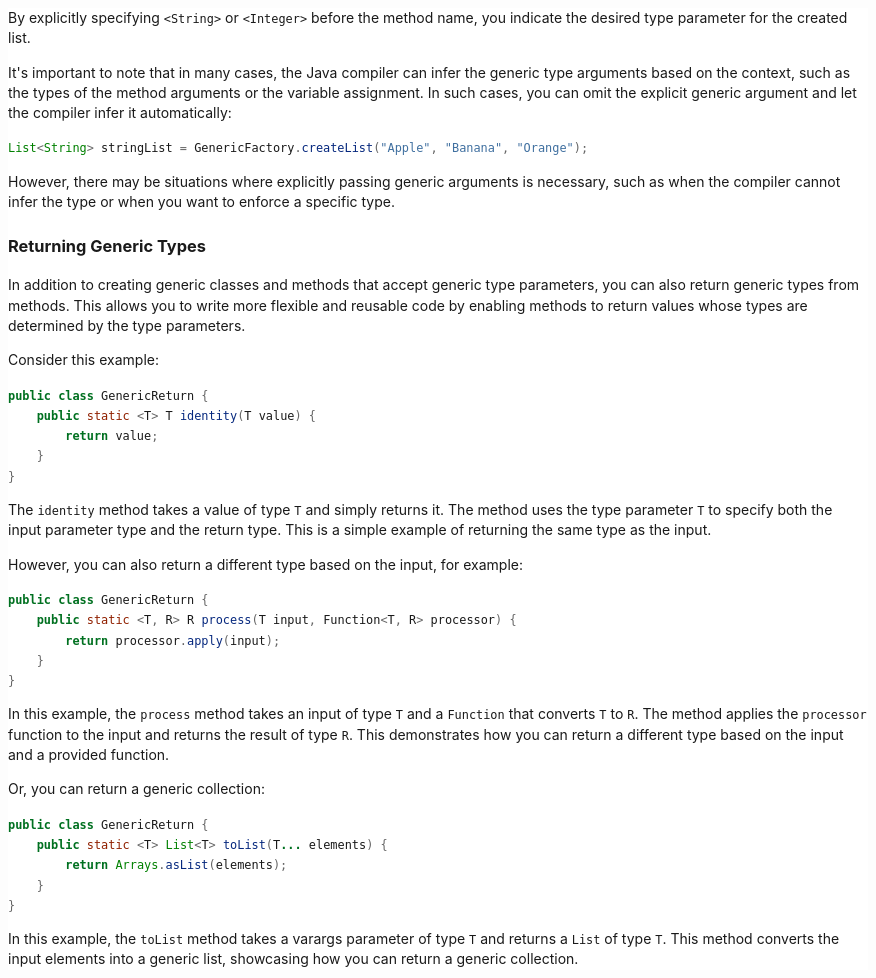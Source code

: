 By explicitly specifying `<String>` or `<Integer>` before the method name, you indicate the desired type parameter for the created list.

It's important to note that in many cases, the Java compiler can infer the generic type arguments based on the context, such as the types of the method arguments or the variable assignment. In such cases, you can omit the explicit generic argument and let the compiler infer it automatically:

```java
List<String> stringList = GenericFactory.createList("Apple", "Banana", "Orange");
```

However, there may be situations where explicitly passing generic arguments is necessary, such as when the compiler cannot infer the type or when you want to enforce a specific type.


### Returning Generic Types
In addition to creating generic classes and methods that accept generic type parameters, you can also return generic types from methods. This allows you to write more flexible and reusable code by enabling methods to return values whose types are determined by the type parameters.

Consider this example:
```java
public class GenericReturn {
    public static <T> T identity(T value) {
        return value;
    }
}
```

The `identity` method takes a value of type `T` and simply returns it. The method uses the type parameter `T` to specify both the input parameter type and the return type. This is a simple example of returning the same type as the input.

However, you can also return a different type based on the input, for example:
```java
public class GenericReturn {
    public static <T, R> R process(T input, Function<T, R> processor) {
        return processor.apply(input);
    }
}
```

In this example, the `process` method takes an input of type `T` and a `Function` that converts `T` to `R`. The method applies the `processor` function to the input and returns the result of type `R`. This demonstrates how you can return a different type based on the input and a provided function.

Or, you can return a generic collection:
```java
public class GenericReturn {
    public static <T> List<T> toList(T... elements) {
        return Arrays.asList(elements);
    }
}
```

In this example, the `toList` method takes a varargs parameter of type `T` and returns a `List` of type `T`. This method converts the input elements into a generic list, showcasing how you can return a generic collection.
